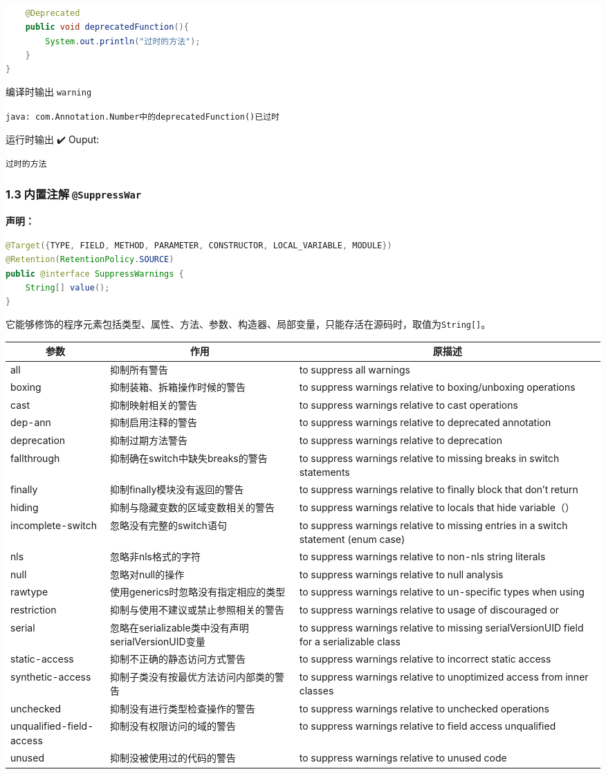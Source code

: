 ```java
    @Deprecated
    public void deprecatedFunction(){
        System.out.println("过时的方法");
    }
}
```

编译时输出 `warning`

```
java: com.Annotation.Number中的deprecatedFunction()已过时
```

运行时输出 :heavy_check_mark: Ouput:

```
过时的方法
```

### 1.3 内置注解 `@SuppressWar`

**声明：**

```java
@Target({TYPE, FIELD, METHOD, PARAMETER, CONSTRUCTOR, LOCAL_VARIABLE, MODULE})
@Retention(RetentionPolicy.SOURCE)
public @interface SuppressWarnings {
    String[] value();
}
```

它能够修饰的程序元素包括类型、属性、方法、参数、构造器、局部变量，只能存活在源码时，取值为`String[]`。

| 参数                     | 作用                                               | 原描述                                                       |
| ------------------------ | -------------------------------------------------- | ------------------------------------------------------------ |
| all                      | 抑制所有警告                                       | to suppress all warnings                                     |
| boxing                   | 抑制装箱、拆箱操作时候的警告                       | to suppress warnings relative to boxing/unboxing operations  |
| cast                     | 抑制映射相关的警告                                 | to suppress warnings relative to cast operations             |
| dep-ann                  | 抑制启用注释的警告                                 | to suppress warnings relative to deprecated annotation       |
| deprecation              | 抑制过期方法警告                                   | to suppress warnings relative to deprecation                 |
| fallthrough              | 抑制确在switch中缺失breaks的警告                   | to suppress warnings relative to missing breaks in switch statements |
| finally                  | 抑制finally模块没有返回的警告                      | to suppress warnings relative to finally block that don’t return |
| hiding                   | 抑制与隐藏变数的区域变数相关的警告                 | to suppress warnings relative to locals that hide variable（） |
| incomplete-switch        | 忽略没有完整的switch语句                           | to suppress warnings relative to missing entries in a switch statement (enum case) |
| nls                      | 忽略非nls格式的字符                                | to suppress warnings relative to non-nls string literals     |
| null                     | 忽略对null的操作                                   | to suppress warnings relative to null analysis               |
| rawtype                  | 使用generics时忽略没有指定相应的类型               | to suppress warnings relative to un-specific types when using |
| restriction              | 抑制与使用不建议或禁止参照相关的警告               | to suppress warnings relative to usage of discouraged or     |
| serial                   | 忽略在serializable类中没有声明serialVersionUID变量 | to suppress warnings relative to missing serialVersionUID field for a serializable class |
| static-access            | 抑制不正确的静态访问方式警告                       | to suppress warnings relative to incorrect static access     |
| synthetic-access         | 抑制子类没有按最优方法访问内部类的警告             | to suppress warnings relative to unoptimized access from inner classes |
| unchecked                | 抑制没有进行类型检查操作的警告                     | to suppress warnings relative to unchecked operations        |
| unqualified-field-access | 抑制没有权限访问的域的警告                         | to suppress warnings relative to field access unqualified    |
| unused                   | 抑制没被使用过的代码的警告                         | to suppress warnings relative to unused code                 |
